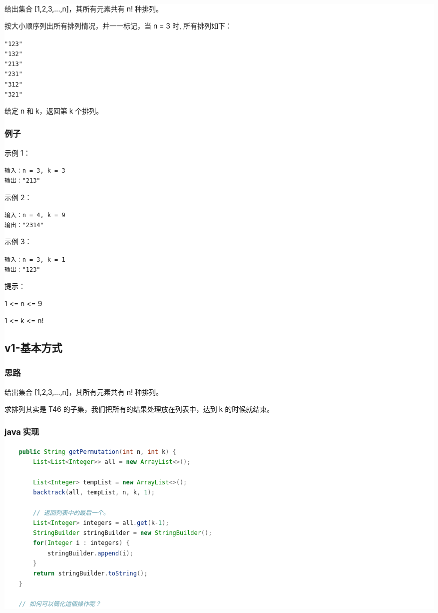 给出集合 [1,2,3,...,n]，其所有元素共有 n! 种排列。

按大小顺序列出所有排列情况，并一一标记，当 n = 3 时, 所有排列如下：

```
"123"
"132"
"213"
"231"
"312"
"321"
```

给定 n 和 k，返回第 k 个排列。

### 例子 

示例 1：

```
输入：n = 3, k = 3
输出："213"
```

示例 2：

```
输入：n = 4, k = 9
输出："2314"
```

示例 3：

```
输入：n = 3, k = 1
输出："123"
```

提示：

1 <= n <= 9

1 <= k <= n!

## v1-基本方式

### 思路

给出集合 [1,2,3,...,n]，其所有元素共有 n! 种排列。

求排列其实是 T46 的子集，我们把所有的结果处理放在列表中，达到 k 的时候就结束。

### java 实现

```java
    public String getPermutation(int n, int k) {
        List<List<Integer>> all = new ArrayList<>();

        List<Integer> tempList = new ArrayList<>();
        backtrack(all, tempList, n, k, 1);

        // 返回列表中的最后一个。
        List<Integer> integers = all.get(k-1);
        StringBuilder stringBuilder = new StringBuilder();
        for(Integer i : integers) {
            stringBuilder.append(i);
        }
        return stringBuilder.toString();
    }

    // 如何可以簡化這個操作呢？
```